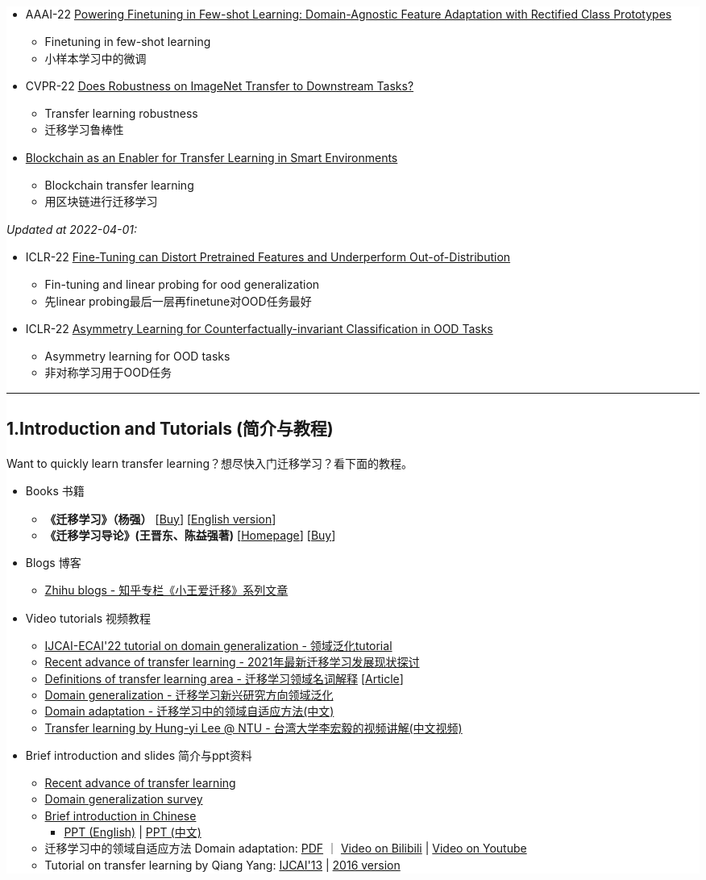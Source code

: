 - AAAI-22 [Powering Finetuning in Few-shot Learning: Domain-Agnostic Feature Adaptation with Rectified Class Prototypes](https://arxiv.org/abs/2204.03749)
  - Finetuning in few-shot learning
  - 小样本学习中的微调

- CVPR-22 [Does Robustness on ImageNet Transfer to Downstream Tasks?](https://arxiv.org/abs/2204.03934)
  - Transfer learning robustness
  - 迁移学习鲁棒性

- [Blockchain as an Enabler for Transfer Learning in Smart Environments](https://arxiv.org/abs/2204.03959)
  - Blockchain transfer learning
  - 用区块链进行迁移学习

*Updated at 2022-04-01:*

- ICLR-22 [Fine-Tuning can Distort Pretrained Features and Underperform Out-of-Distribution](https://openreview.net/forum?id=UYneFzXSJWh)
  - Fin-tuning and linear probing for ood generalization
  - 先linear probing最后一层再finetune对OOD任务最好

- ICLR-22 [Asymmetry Learning for Counterfactually-invariant Classification in OOD Tasks](https://openreview.net/forum?id=avgclFZ221l)
  - Asymmetry learning for OOD tasks
  - 非对称学习用于OOD任务

- - -

## 1.Introduction and Tutorials (简介与教程)

Want to quickly learn transfer learning？想尽快入门迁移学习？看下面的教程。

- Books 书籍
  - **《迁移学习》（杨强）** [[Buy](https://item.jd.com/12930984.html)] [[English version](https://www.cambridge.org/core/books/transfer-learning/CCFFAFE3CDBC245047F1DEC71D9EF3C7)]
  - **《迁移学习导论》(王晋东、陈益强著)** [[Homepage](http://jd92.wang/tlbook)] [[Buy](https://item.jd.com/13283188.html)]

- Blogs 博客
  - [Zhihu blogs - 知乎专栏《小王爱迁移》系列文章](https://zhuanlan.zhihu.com/p/130244395)
	
- Video tutorials 视频教程 
  - [IJCAI-ECAI'22 tutorial on domain generalization - 领域泛化tutorial](https://dgresearch.github.io/)
  - [Recent advance of transfer learning - 2021年最新迁移学习发展现状探讨](https://www.bilibili.com/video/BV1N5411T7Sb)
  - [Definitions of transfer learning area - 迁移学习领域名词解释](https://www.bilibili.com/video/BV1fu411o7BW) [[Article](https://zhuanlan.zhihu.com/p/428097044)]
  - [Domain generalization - 迁移学习新兴研究方向领域泛化](https://www.bilibili.com/video/BV1ro4y1S7dd/)
  - [Domain adaptation - 迁移学习中的领域自适应方法(中文)](https://www.bilibili.com/video/BV1T7411R75a/) 
  - [Transfer learning by Hung-yi Lee @ NTU - 台湾大学李宏毅的视频讲解(中文视频)](https://www.youtube.com/watch?v=qD6iD4TFsdQ)

- Brief introduction and slides 简介与ppt资料
  - [Recent advance of transfer learning](http://jd92.wang/assets/files/l15_jiqizhixin.pdf)
  - [Domain generalization survey](http://jd92.wang/assets/files/DGSurvey-ppt.pdf)
  - [Brief introduction in Chinese](https://github.com/jindongwang/transferlearning/blob/master/doc/%E8%BF%81%E7%A7%BB%E5%AD%A6%E4%B9%A0%E7%AE%80%E4%BB%8B.md)
	- [PPT (English)](http://jd92.wang/assets/files/l03_transferlearning.pdf) | [PPT (中文)](http://jd92.wang/assets/files/l08_tl_zh.pdf)
  - 迁移学习中的领域自适应方法 Domain adaptation: [PDF](http://jd92.wang/assets/files/l12_da.pdf) ｜ [Video on Bilibili](https://www.bilibili.com/video/BV1T7411R75a/) | [Video on Youtube](https://www.youtube.com/watch?v=RbIsHNtluwQ&t=22s)
  - Tutorial on transfer learning by Qiang Yang: [IJCAI'13](http://ijcai13.org/files/tutorial_slides/td2.pdf) | [2016 version](http://kddchina.org/file/IntroTL2016.pdf)
